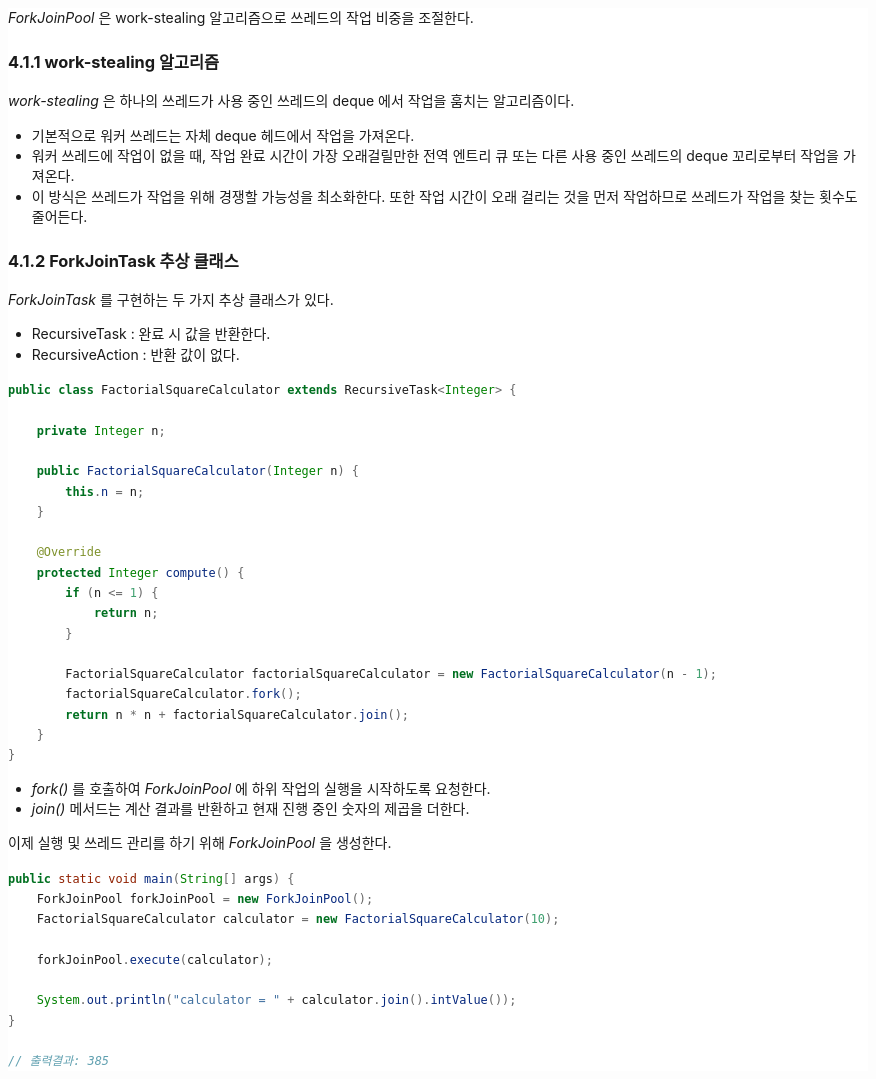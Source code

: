 _ForkJoinPool_ 은 work-stealing 알고리즘으로 쓰레드의 작업 비중을 조절한다.

### 4.1.1 work-stealing 알고리즘

_work-stealing_ 은 하나의 쓰레드가 사용 중인 쓰레드의 deque 에서 작업을 훔치는 알고리즘이다.

- 기본적으로 워커 쓰레드는 자체 deque 헤드에서 작업을 가져온다.
- 워커 쓰레드에 작업이 없을 때, 작업 완료 시간이 가장 오래걸릴만한 전역 엔트리 큐 또는 다른 사용 중인 쓰레드의 deque 꼬리로부터 작업을
가져온다.
- 이 방식은 쓰레드가 작업을 위해 경쟁할 가능성을 최소화한다. 또한 작업 시간이 오래 걸리는 것을 먼저 작업하므로
쓰레드가 작업을 찾는 횟수도 줄어든다.

### 4.1.2 ForkJoinTask 추상 클래스

_ForkJoinTask_ 를 구현하는 두 가지 추상 클래스가 있다.

- RecursiveTask : 완료 시 값을 반환한다.
- RecursiveAction : 반환 값이 없다.

```java
public class FactorialSquareCalculator extends RecursiveTask<Integer> {

    private Integer n;

    public FactorialSquareCalculator(Integer n) {
        this.n = n;
    }

    @Override
    protected Integer compute() {
        if (n <= 1) {
            return n;
        }

        FactorialSquareCalculator factorialSquareCalculator = new FactorialSquareCalculator(n - 1);
        factorialSquareCalculator.fork();
        return n * n + factorialSquareCalculator.join();
    }
}
```

- _fork()_ 를 호출하여 _ForkJoinPool_ 에 하위 작업의 실행을 시작하도록 요청한다.
- _join()_ 메서드는 계산 결과를 반환하고 현재 진행 중인 숫자의 제곱을 더한다.

이제 실행 및 쓰레드 관리를 하기 위해 _ForkJoinPool_ 을 생성한다.

```java
public static void main(String[] args) {
    ForkJoinPool forkJoinPool = new ForkJoinPool();
    FactorialSquareCalculator calculator = new FactorialSquareCalculator(10);

    forkJoinPool.execute(calculator);

    System.out.println("calculator = " + calculator.join().intValue());
}

// 출력결과: 385
```

